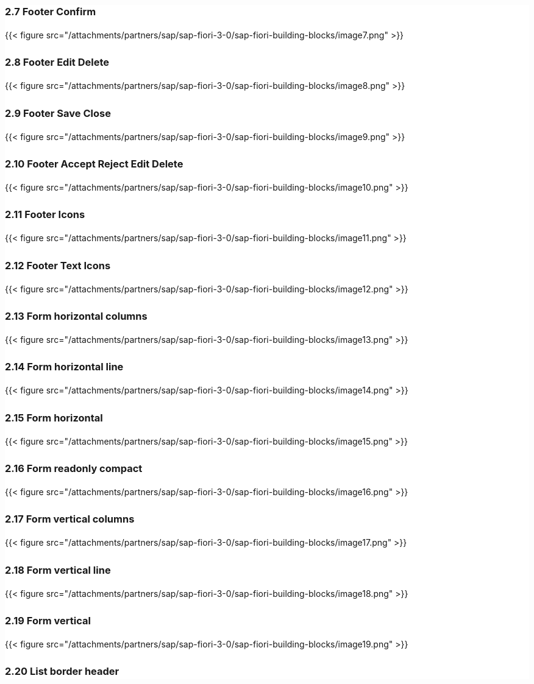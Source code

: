 ### 2.7 Footer Confirm

{{< figure src="/attachments/partners/sap/sap-fiori-3-0/sap-fiori-building-blocks/image7.png" >}}

### 2.8 Footer Edit Delete

{{< figure src="/attachments/partners/sap/sap-fiori-3-0/sap-fiori-building-blocks/image8.png" >}}

### 2.9 Footer Save Close

{{< figure src="/attachments/partners/sap/sap-fiori-3-0/sap-fiori-building-blocks/image9.png" >}}

### 2.10 Footer Accept Reject Edit Delete

{{< figure src="/attachments/partners/sap/sap-fiori-3-0/sap-fiori-building-blocks/image10.png" >}}

### 2.11 Footer Icons

{{< figure src="/attachments/partners/sap/sap-fiori-3-0/sap-fiori-building-blocks/image11.png" >}}

### 2.12 Footer Text Icons

{{< figure src="/attachments/partners/sap/sap-fiori-3-0/sap-fiori-building-blocks/image12.png" >}}

### 2.13 Form horizontal columns

{{< figure src="/attachments/partners/sap/sap-fiori-3-0/sap-fiori-building-blocks/image13.png" >}}

### 2.14 Form horizontal line

{{< figure src="/attachments/partners/sap/sap-fiori-3-0/sap-fiori-building-blocks/image14.png" >}}

### 2.15 Form horizontal

{{< figure src="/attachments/partners/sap/sap-fiori-3-0/sap-fiori-building-blocks/image15.png" >}}

### 2.16 Form readonly compact

{{< figure src="/attachments/partners/sap/sap-fiori-3-0/sap-fiori-building-blocks/image16.png" >}}

### 2.17 Form vertical columns

{{< figure src="/attachments/partners/sap/sap-fiori-3-0/sap-fiori-building-blocks/image17.png" >}}

### 2.18 Form vertical line

{{< figure src="/attachments/partners/sap/sap-fiori-3-0/sap-fiori-building-blocks/image18.png" >}}

### 2.19 Form vertical

{{< figure src="/attachments/partners/sap/sap-fiori-3-0/sap-fiori-building-blocks/image19.png" >}}

### 2.20 List border header
